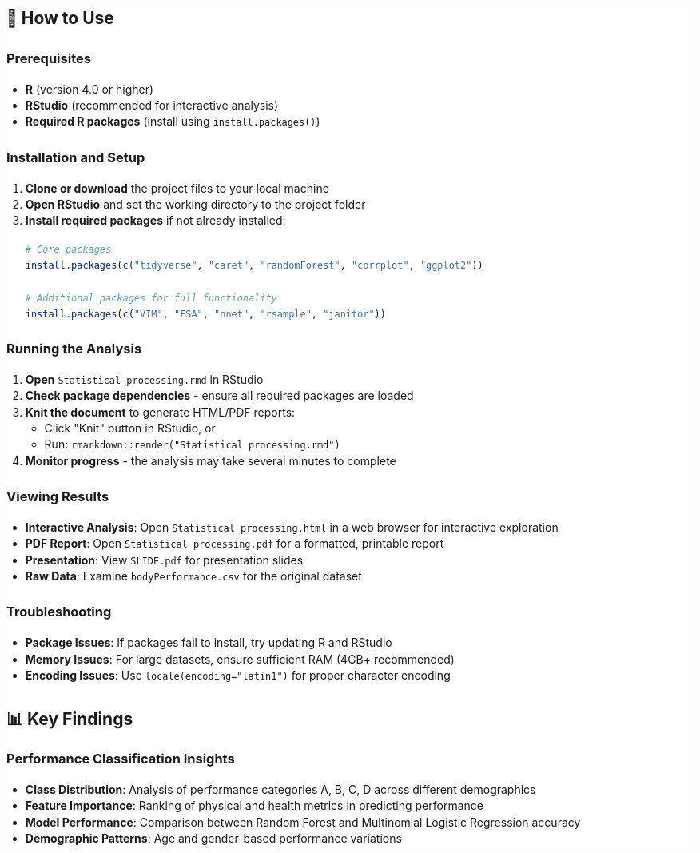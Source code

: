 ## 📖 How to Use

### Prerequisites
- **R** (version 4.0 or higher)
- **RStudio** (recommended for interactive analysis)
- **Required R packages** (install using `install.packages()`)

### Installation and Setup
1. **Clone or download** the project files to your local machine
2. **Open RStudio** and set the working directory to the project folder
3. **Install required packages** if not already installed:
   ```r
   # Core packages
   install.packages(c("tidyverse", "caret", "randomForest", "corrplot", "ggplot2"))
   
   # Additional packages for full functionality
   install.packages(c("VIM", "FSA", "nnet", "rsample", "janitor"))
   ```

### Running the Analysis
1. **Open** `Statistical processing.rmd` in RStudio
2. **Check package dependencies** - ensure all required packages are loaded
3. **Knit the document** to generate HTML/PDF reports:
   - Click "Knit" button in RStudio, or
   - Run: `rmarkdown::render("Statistical processing.rmd")`
4. **Monitor progress** - the analysis may take several minutes to complete

### Viewing Results
- **Interactive Analysis**: Open `Statistical processing.html` in a web browser for interactive exploration
- **PDF Report**: Open `Statistical processing.pdf` for a formatted, printable report
- **Presentation**: View `SLIDE.pdf` for presentation slides
- **Raw Data**: Examine `bodyPerformance.csv` for the original dataset

### Troubleshooting
- **Package Issues**: If packages fail to install, try updating R and RStudio
- **Memory Issues**: For large datasets, ensure sufficient RAM (4GB+ recommended)
- **Encoding Issues**: Use `locale(encoding="latin1")` for proper character encoding

## 📊 Key Findings

### Performance Classification Insights
- **Class Distribution**: Analysis of performance categories A, B, C, D across different demographics
- **Feature Importance**: Ranking of physical and health metrics in predicting performance
- **Model Performance**: Comparison between Random Forest and Multinomial Logistic Regression accuracy
- **Demographic Patterns**: Age and gender-based performance variations
